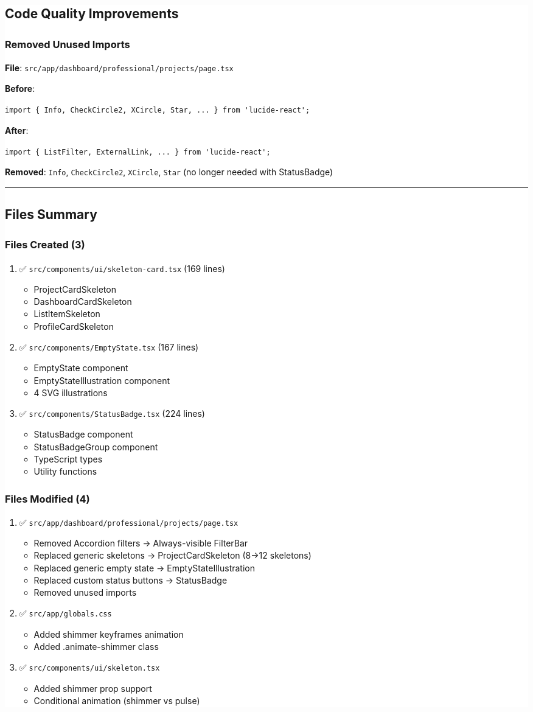 
## Code Quality Improvements

### Removed Unused Imports

**File**: `src/app/dashboard/professional/projects/page.tsx`

**Before**:
```tsx
import { Info, CheckCircle2, XCircle, Star, ... } from 'lucide-react';
```

**After**:
```tsx
import { ListFilter, ExternalLink, ... } from 'lucide-react';
```

**Removed**: `Info`, `CheckCircle2`, `XCircle`, `Star` (no longer needed with StatusBadge)

---

## Files Summary

### Files Created (3)
1. ✅ `src/components/ui/skeleton-card.tsx` (169 lines)
   - ProjectCardSkeleton
   - DashboardCardSkeleton
   - ListItemSkeleton
   - ProfileCardSkeleton

2. ✅ `src/components/EmptyState.tsx` (167 lines)
   - EmptyState component
   - EmptyStateIllustration component
   - 4 SVG illustrations

3. ✅ `src/components/StatusBadge.tsx` (224 lines)
   - StatusBadge component
   - StatusBadgeGroup component
   - TypeScript types
   - Utility functions

### Files Modified (4)
1. ✅ `src/app/dashboard/professional/projects/page.tsx`
   - Removed Accordion filters → Always-visible FilterBar
   - Replaced generic skeletons → ProjectCardSkeleton (8→12 skeletons)
   - Replaced generic empty state → EmptyStateIllustration
   - Replaced custom status buttons → StatusBadge
   - Removed unused imports

2. ✅ `src/app/globals.css`
   - Added shimmer keyframes animation
   - Added .animate-shimmer class

3. ✅ `src/components/ui/skeleton.tsx`
   - Added shimmer prop support
   - Conditional animation (shimmer vs pulse)
